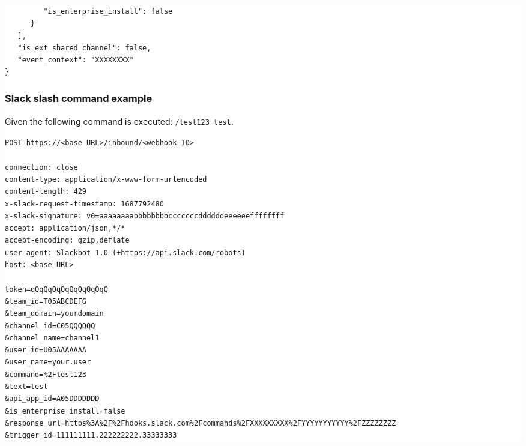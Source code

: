 ```
         "is_enterprise_install": false
      }
   ],
   "is_ext_shared_channel": false,
   "event_context": "XXXXXXXX"
}
```

### Slack slash command example

Given the following command is executed: `/test123 test`.

```
POST https://<base URL>/inbound/<webhook ID>

connection: close
content-type: application/x-www-form-urlencoded
content-length: 429
x-slack-request-timestamp: 1687792480
x-slack-signature: v0=aaaaaaaabbbbbbbbcccccccddddddeeeeeeffffffff
accept: application/json,*/*
accept-encoding: gzip,deflate
user-agent: Slackbot 1.0 (+https://api.slack.com/robots)
host: <base URL>

token=qQqQqQqQqQqQqQqQqQ
&team_id=T05ABCDEFG
&team_domain=yourdomain
&channel_id=C05QQQQQQ
&channel_name=channel1
&user_id=U05AAAAAAA
&user_name=your.user
&command=%2Ftest123
&text=test
&api_app_id=A05DDDDDDD
&is_enterprise_install=false
&response_url=https%3A%2F%2Fhooks.slack.com%2Fcommands%2FXXXXXXXXX%2FYYYYYYYYYYY%2FZZZZZZZZ
&trigger_id=111111111.222222222.33333333
```
